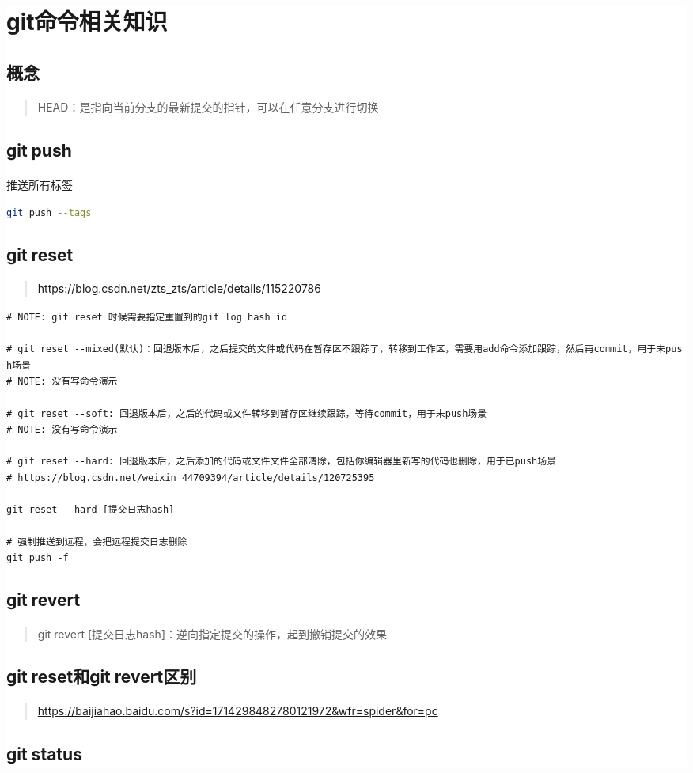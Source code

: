 # git命令相关知识

## 概念

> HEAD：是指向当前分支的最新提交的指针，可以在任意分支进行切换



## git push

推送所有标签

```sh
git push --tags
```



## git reset

> https://blog.csdn.net/zts_zts/article/details/115220786

```
# NOTE: git reset 时候需要指定重置到的git log hash id

# git reset --mixed(默认)：回退版本后，之后提交的文件或代码在暂存区不跟踪了，转移到工作区，需要用add命令添加跟踪，然后再commit，用于未push场景
# NOTE: 没有写命令演示

# git reset --soft: 回退版本后，之后的代码或文件转移到暂存区继续跟踪，等待commit，用于未push场景
# NOTE: 没有写命令演示

# git reset --hard: 回退版本后，之后添加的代码或文件文件全部清除，包括你编辑器里新写的代码也删除，用于已push场景
# https://blog.csdn.net/weixin_44709394/article/details/120725395

git reset --hard [提交日志hash]

# 强制推送到远程，会把远程提交日志删除
git push -f
```



## git revert

> git revert [提交日志hash]：逆向指定提交的操作，起到撤销提交的效果



## git reset和git revert区别

> https://baijiahao.baidu.com/s?id=1714298482780121972&wfr=spider&for=pc



## git status
